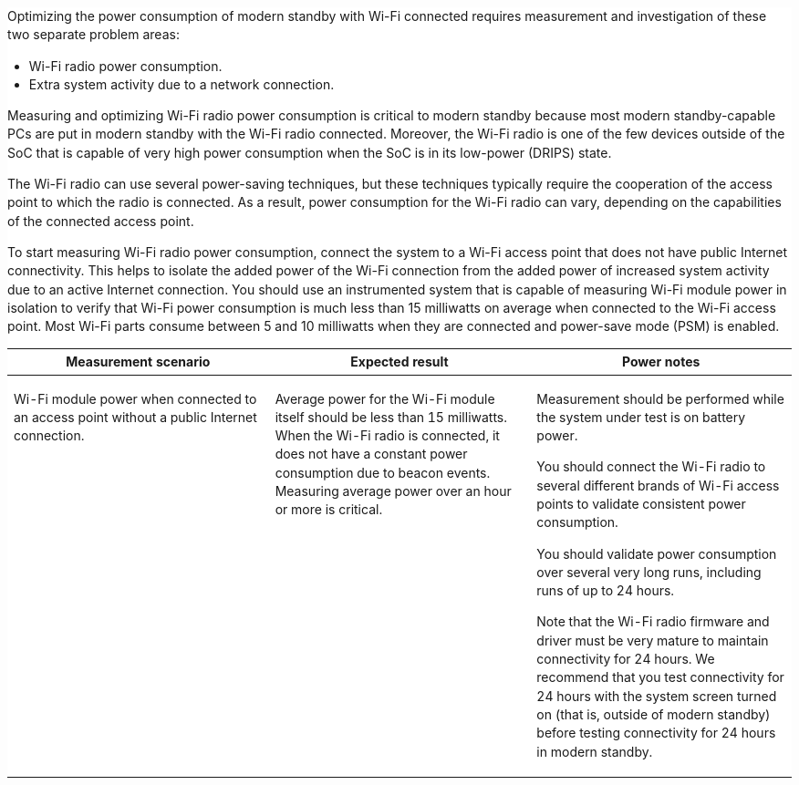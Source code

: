 Optimizing the power consumption of modern standby with Wi-Fi connected requires measurement and investigation of these two separate problem areas:

-   Wi-Fi radio power consumption.
-   Extra system activity due to a network connection.

Measuring and optimizing Wi-Fi radio power consumption is critical to modern standby because most modern standby-capable PCs are put in modern standby with the Wi-Fi radio connected. Moreover, the Wi-Fi radio is one of the few devices outside of the SoC that is capable of very high power consumption when the SoC is in its low-power (DRIPS) state.

The Wi-Fi radio can use several power-saving techniques, but these techniques typically require the cooperation of the access point to which the radio is connected. As a result, power consumption for the Wi-Fi radio can vary, depending on the capabilities of the connected access point.

To start measuring Wi-Fi radio power consumption, connect the system to a Wi-Fi access point that does not have public Internet connectivity. This helps to isolate the added power of the Wi-Fi connection from the added power of increased system activity due to an active Internet connection. You should use an instrumented system that is capable of measuring Wi-Fi module power in isolation to verify that Wi-Fi power consumption is much less than 15 milliwatts on average when connected to the Wi-Fi access point. Most Wi-Fi parts consume between 5 and 10 milliwatts when they are connected and power-save mode (PSM) is enabled.

<table>
<colgroup>
<col width="33%" />
<col width="33%" />
<col width="33%" />
</colgroup>
<thead>
<tr class="header">
<th>Measurement scenario</th>
<th>Expected result</th>
<th>Power notes</th>
</tr>
</thead>
<tbody>
<tr class="odd">
<td><p>Wi-Fi module power when connected to an access point without a public Internet connection.</p></td>
<td><p>Average power for the Wi-Fi module itself should be less than 15 milliwatts. When the Wi-Fi radio is connected, it does not have a constant power consumption due to beacon events. Measuring average power over an hour or more is critical.</p></td>
<td><p>Measurement should be performed while the system under test is on battery power.</p>
<p>You should connect the Wi-Fi radio to several different brands of Wi-Fi access points to validate consistent power consumption.</p>
<p>You should validate power consumption over several very long runs, including runs of up to 24 hours.</p>
<p>Note that the Wi-Fi radio firmware and driver must be very mature to maintain connectivity for 24 hours. We recommend that you test connectivity for 24 hours with the system screen turned on (that is, outside of modern standby) before testing connectivity for 24 hours in modern standby.</p></td>
</tr>
</tbody>
</table>
